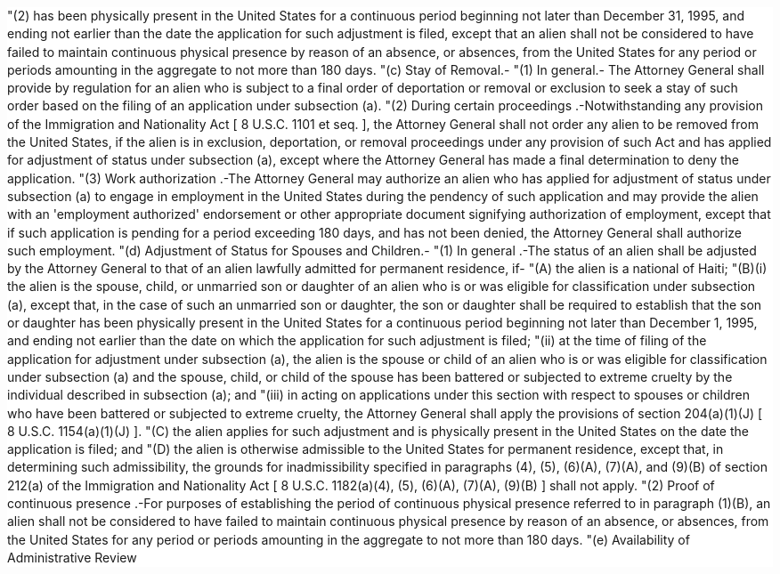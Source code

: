  "(2\) has been physically present in the United States for a continuous period beginning not later than December 31, 1995, and ending not earlier than the date the application for such adjustment is filed, except that an alien shall not be considered to have failed to maintain continuous physical presence by reason of an absence, or absences, from the United States for any period or periods amounting in the aggregate to not more than 180 days.
 "(c)
 Stay of Removal.\-
 "(1\)
 In general.\-
 The Attorney General shall provide by regulation for an alien who is subject to a final order of deportation or removal or exclusion to seek a stay of such order based on the filing of an application under subsection (a).
 "(2\)
 During certain proceedings
 .\-Notwithstanding any provision of the Immigration and Nationality Act \[
 8 U.S.C. 1101 et seq.
 ], the Attorney General shall not order any alien to be removed from the United States, if the alien is in exclusion, deportation, or removal proceedings under any provision of such Act and has applied for adjustment of status under subsection (a), except where the Attorney General has made a final determination to deny the application.
 "(3\)
 Work authorization
 .\-The Attorney General may authorize an alien who has applied for adjustment of status under subsection (a) to engage in employment in the United States during the pendency of such application and may provide the alien with an 'employment authorized' endorsement or other appropriate document signifying authorization of employment, except that if such application is pending for a period exceeding 180 days, and has not been denied, the Attorney General shall authorize such employment.
 "(d)
 Adjustment of Status for Spouses and Children.\-
 "(1\)
 In general
 .\-The status of an alien shall be adjusted by the Attorney General to that of an alien lawfully admitted for permanent residence, if\-
 "(A) the alien is a national of Haiti;
 "(B)(i) the alien is the spouse, child, or unmarried son or daughter of an alien who is or was eligible for classification under subsection (a), except that, in the case of such an unmarried son or daughter, the son or daughter shall be required to establish that the son or daughter has been physically present in the United States for a continuous period beginning not later than December 1, 1995, and ending not earlier than the date on which the application for such adjustment is filed;
 "(ii) at the time of filing of the application for adjustment under subsection (a), the alien is the spouse or child of an alien who is or was eligible for classification under subsection (a) and the spouse, child, or child of the spouse has been battered or subjected to extreme cruelty by the individual described in subsection (a); and
 "(iii) in acting on applications under this section with respect to spouses or children who have been battered or subjected to extreme cruelty, the Attorney General shall apply the provisions of section 204(a)(1\)(J) \[
 8 U.S.C. 1154(a)(1\)(J)
 ].
 "(C) the alien applies for such adjustment and is physically present in the United States on the date the application is filed; and
 "(D) the alien is otherwise admissible to the United States for permanent residence, except that, in determining such admissibility, the grounds for inadmissibility specified in paragraphs (4\), (5\), (6\)(A), (7\)(A), and (9\)(B) of section 212(a) of the Immigration and Nationality Act \[
 8 U.S.C. 1182(a)(4\), (5\), (6\)(A), (7\)(A), (9\)(B)
 ] shall not apply.
 "(2\)
 Proof of continuous presence
 .\-For purposes of establishing the period of continuous physical presence referred to in paragraph (1\)(B), an alien shall not be considered to have failed to maintain continuous physical presence by reason of an absence, or absences, from the United States for any period or periods amounting in the aggregate to not more than 180 days.
 "(e)
 Availability of Administrative Review